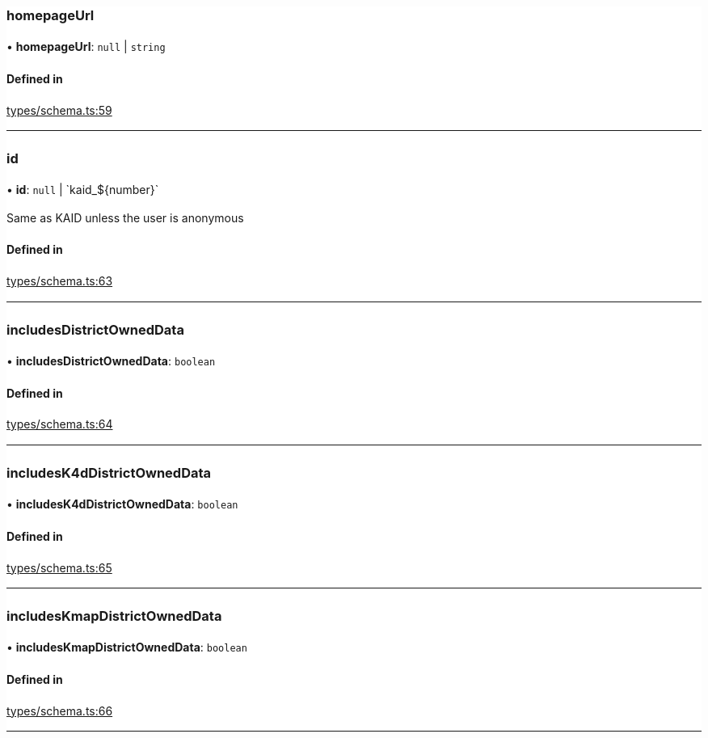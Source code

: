 ### homepageUrl

• **homepageUrl**: ``null`` \| `string`

#### Defined in

[types/schema.ts:59](https://github.com/bhavjitChauhan/khan-api/blob/b7f7b44b/src/types/schema.ts#L59)

___

### id

• **id**: ``null`` \| \`kaid\_$\{number}\`

Same as KAID unless the user is anonymous

#### Defined in

[types/schema.ts:63](https://github.com/bhavjitChauhan/khan-api/blob/b7f7b44b/src/types/schema.ts#L63)

___

### includesDistrictOwnedData

• **includesDistrictOwnedData**: `boolean`

#### Defined in

[types/schema.ts:64](https://github.com/bhavjitChauhan/khan-api/blob/b7f7b44b/src/types/schema.ts#L64)

___

### includesK4dDistrictOwnedData

• **includesK4dDistrictOwnedData**: `boolean`

#### Defined in

[types/schema.ts:65](https://github.com/bhavjitChauhan/khan-api/blob/b7f7b44b/src/types/schema.ts#L65)

___

### includesKmapDistrictOwnedData

• **includesKmapDistrictOwnedData**: `boolean`

#### Defined in

[types/schema.ts:66](https://github.com/bhavjitChauhan/khan-api/blob/b7f7b44b/src/types/schema.ts#L66)

___
